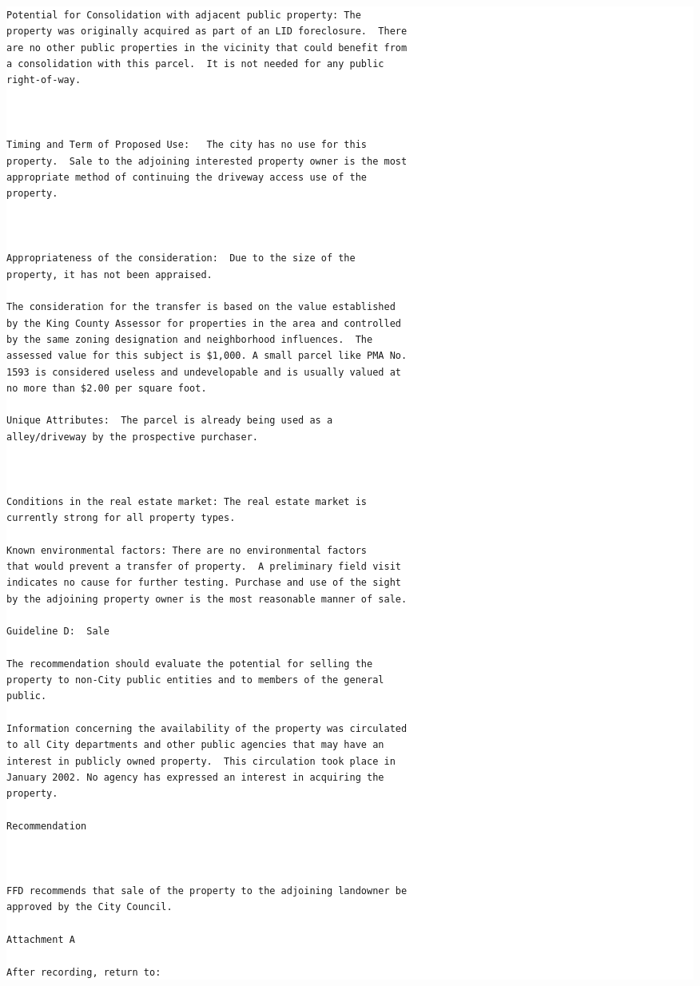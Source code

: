     Potential for Consolidation with adjacent public property: The  
    property was originally acquired as part of an LID foreclosure.  There  
    are no other public properties in the vicinity that could benefit from  
    a consolidation with this parcel.  It is not needed for any public  
    right-of-way.  
  
  
  
    Timing and Term of Proposed Use:   The city has no use for this  
    property.  Sale to the adjoining interested property owner is the most  
    appropriate method of continuing the driveway access use of the  
    property.  
  
  
  
    Appropriateness of the consideration:  Due to the size of the  
    property, it has not been appraised.  
  
    The consideration for the transfer is based on the value established  
    by the King County Assessor for properties in the area and controlled  
    by the same zoning designation and neighborhood influences.  The  
    assessed value for this subject is $1,000. A small parcel like PMA No.  
    1593 is considered useless and undevelopable and is usually valued at  
    no more than $2.00 per square foot.  
  
    Unique Attributes:  The parcel is already being used as a  
    alley/driveway by the prospective purchaser.  
  
  
  
    Conditions in the real estate market: The real estate market is  
    currently strong for all property types.  
  
    Known environmental factors: There are no environmental factors  
    that would prevent a transfer of property.  A preliminary field visit  
    indicates no cause for further testing. Purchase and use of the sight  
    by the adjoining property owner is the most reasonable manner of sale.  
  
    Guideline D:  Sale  
  
    The recommendation should evaluate the potential for selling the  
    property to non-City public entities and to members of the general  
    public.  
  
    Information concerning the availability of the property was circulated  
    to all City departments and other public agencies that may have an  
    interest in publicly owned property.  This circulation took place in  
    January 2002. No agency has expressed an interest in acquiring the  
    property.  
  
    Recommendation  
  
  
  
    FFD recommends that sale of the property to the adjoining landowner be  
    approved by the City Council.  
  
    Attachment A  
  
    After recording, return to:  
  